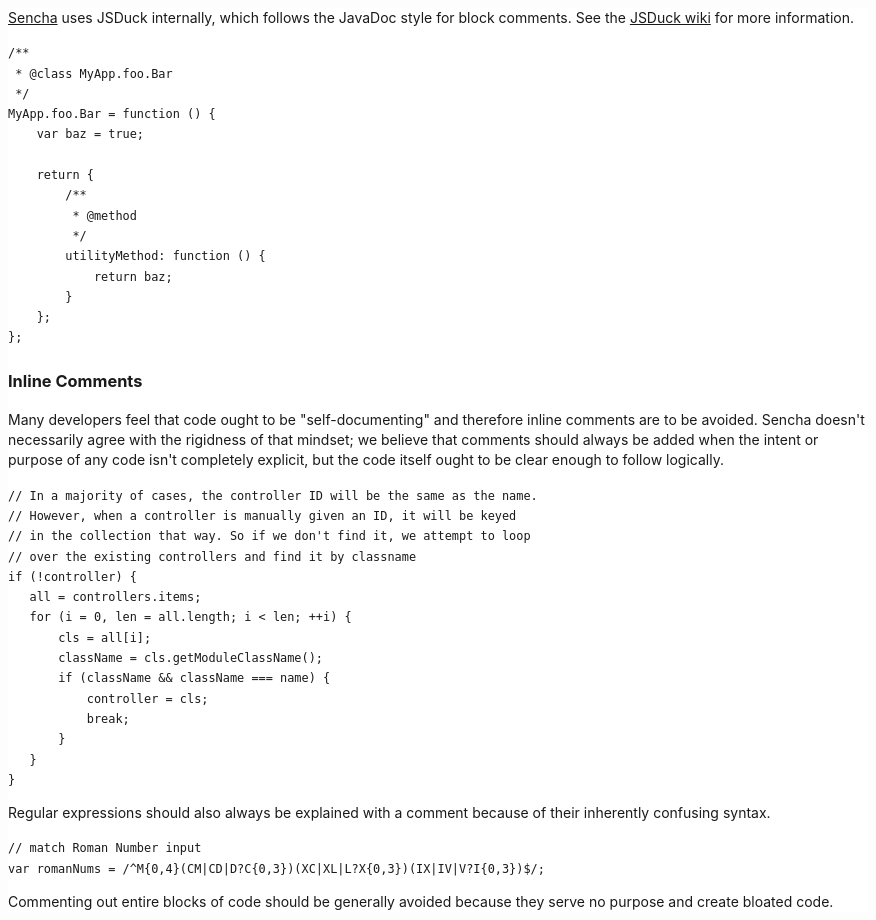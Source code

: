 [Sencha](http://docs.sencha.com/extjs/5.0/apidocs/) uses JSDuck internally, which follows the JavaDoc style for block 
comments. See the [JSDuck wiki](https://github.com/senchalabs/jsduck/wiki) for more information.
    
    /**
     * @class MyApp.foo.Bar
     */
    MyApp.foo.Bar = function () {
        var baz = true;
    
        return {
            /**
             * @method
             */
            utilityMethod: function () {
                return baz;
            }
        };
    };

### <a name="Inline_Comments" />Inline Comments

Many developers feel that code ought to be "self-documenting" and therefore inline comments are to be avoided. 
Sencha doesn't necessarily agree with the rigidness of that mindset; we believe that comments should always be 
added when the intent or purpose of any code isn't completely explicit, but the code itself ought to be clear 
enough to follow logically.

    // In a majority of cases, the controller ID will be the same as the name.
    // However, when a controller is manually given an ID, it will be keyed
    // in the collection that way. So if we don't find it, we attempt to loop
    // over the existing controllers and find it by classname
    if (!controller) {
       all = controllers.items;
       for (i = 0, len = all.length; i < len; ++i) {
           cls = all[i];
           className = cls.getModuleClassName();
           if (className && className === name) {
               controller = cls;
               break;
           }
       }
    }

Regular expressions should also always be explained with a comment because of their inherently confusing syntax.

    // match Roman Number input
    var romanNums = /^M{0,4}(CM|CD|D?C{0,3})(XC|XL|L?X{0,3})(IX|IV|V?I{0,3})$/;

Commenting out entire blocks of code should be generally avoided because they serve no purpose and create bloated code.
